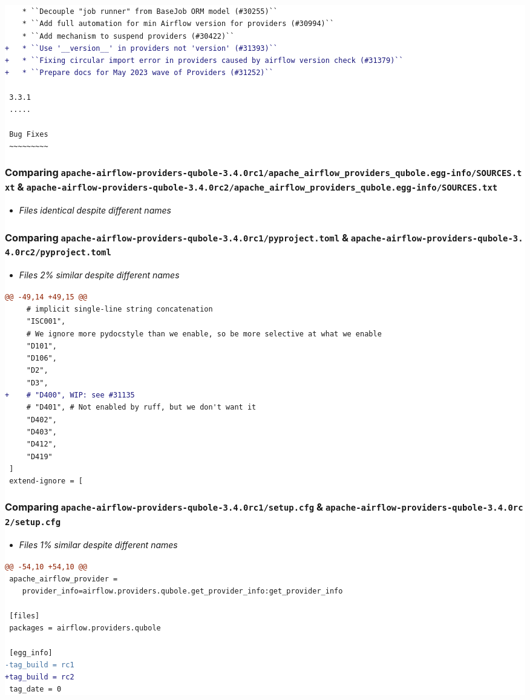 ```diff
    * ``Decouple "job runner" from BaseJob ORM model (#30255)``
    * ``Add full automation for min Airflow version for providers (#30994)``
    * ``Add mechanism to suspend providers (#30422)``
+   * ``Use '__version__' in providers not 'version' (#31393)``
+   * ``Fixing circular import error in providers caused by airflow version check (#31379)``
+   * ``Prepare docs for May 2023 wave of Providers (#31252)``
 
 3.3.1
 .....
 
 Bug Fixes
 ~~~~~~~~~
```

### Comparing `apache-airflow-providers-qubole-3.4.0rc1/apache_airflow_providers_qubole.egg-info/SOURCES.txt` & `apache-airflow-providers-qubole-3.4.0rc2/apache_airflow_providers_qubole.egg-info/SOURCES.txt`

 * *Files identical despite different names*

### Comparing `apache-airflow-providers-qubole-3.4.0rc1/pyproject.toml` & `apache-airflow-providers-qubole-3.4.0rc2/pyproject.toml`

 * *Files 2% similar despite different names*

```diff
@@ -49,14 +49,15 @@
     # implicit single-line string concatenation
     "ISC001",
     # We ignore more pydocstyle than we enable, so be more selective at what we enable
     "D101",
     "D106",
     "D2",
     "D3",
+    # "D400", WIP: see #31135
     # "D401", # Not enabled by ruff, but we don't want it
     "D402",
     "D403",
     "D412",
     "D419"
 ]
 extend-ignore = [
```

### Comparing `apache-airflow-providers-qubole-3.4.0rc1/setup.cfg` & `apache-airflow-providers-qubole-3.4.0rc2/setup.cfg`

 * *Files 1% similar despite different names*

```diff
@@ -54,10 +54,10 @@
 apache_airflow_provider = 
 	provider_info=airflow.providers.qubole.get_provider_info:get_provider_info
 
 [files]
 packages = airflow.providers.qubole
 
 [egg_info]
-tag_build = rc1
+tag_build = rc2
 tag_date = 0
```
